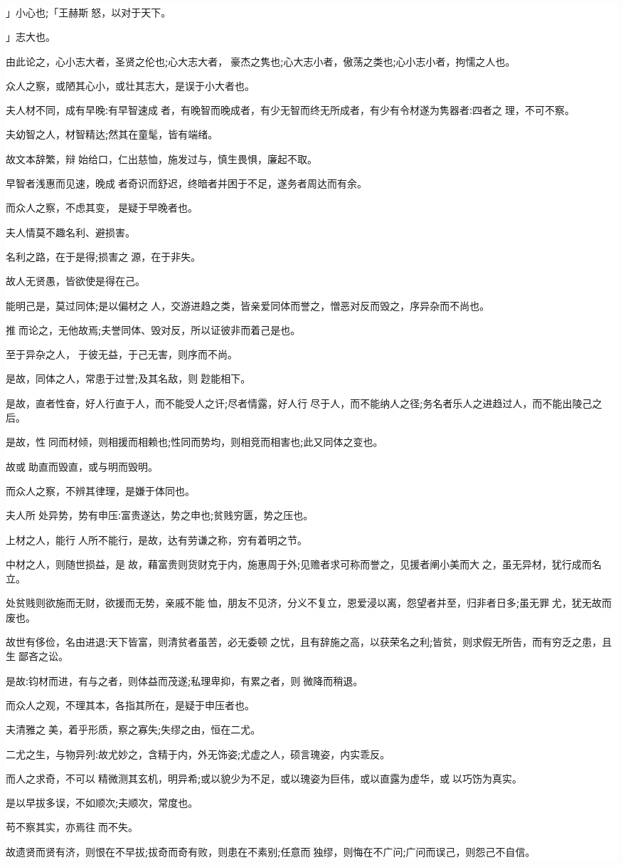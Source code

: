 」小心也;「王赫斯 怒，以对于天下。

」志大也。

由此论之，心小志大者，圣贤之伦也;心大志大者， 豪杰之隽也;心大志小者，傲荡之类也;心小志小者，拘懦之人也。

众人之察，或陋其心小，或壮其志大，是误于小大者也。

夫人材不同，成有早晚:有早智速成 者，有晚智而晚成者，有少无智而终无所成者，有少有令材遂为隽器者:四者之 理，不可不察。

夫幼智之人，材智精达;然其在童髦，皆有端绪。

故文本辞繁，辩 始给口，仁出慈恤，施发过与，慎生畏惧，廉起不取。

早智者浅惠而见速，晚成 者奇识而舒迟，终暗者并困于不足，遂务者周达而有余。

而众人之察，不虑其变， 是疑于早晚者也。

夫人情莫不趣名利、避损害。

名利之路，在于是得;损害之 源，在于非失。

故人无贤愚，皆欲使是得在己。

能明己是，莫过同体;是以偏材之 人，交游进趋之类，皆亲爱同体而誉之，憎恶对反而毁之，序异杂而不尚也。

推 而论之，无他故焉;夫誉同体、毁对反，所以证彼非而着己是也。

至于异杂之人， 于彼无益，于己无害，则序而不尚。

是故，同体之人，常患于过誉;及其名敌，则 尟能相下。

是故，直者性奋，好人行直于人，而不能受人之讦;尽者情露，好人行 尽于人，而不能纳人之径;务名者乐人之进趋过人，而不能出陵己之后。

是故，性 同而材倾，则相援而相赖也;性同而势均，则相竞而相害也;此又同体之变也。

故或 助直而毁直，或与明而毁明。

而众人之察，不辨其律理，是嫌于体同也。

夫人所 处异势，势有申压:富贵遂达，势之申也;贫贱穷匮，势之压也。

上材之人，能行 人所不能行，是故，达有劳谦之称，穷有着明之节。

中材之人，则随世损益，是 故，藉富贵则货财克于内，施惠周于外;见赡者求可称而誉之，见援者阐小美而大 之，虽无异材，犹行成而名立。

处贫贱则欲施而无财，欲援而无势，亲戚不能 恤，朋友不见济，分义不复立，恩爱浸以离，怨望者并至，归非者日多;虽无罪 尤，犹无故而废也。

故世有侈俭，名由进退:天下皆富，则清贫者虽苦，必无委顿 之忧，且有辞施之高，以获荣名之利;皆贫，则求假无所告，而有穷乏之患，且生 鄙吝之讼。

是故:钧材而进，有与之者，则体益而茂遂;私理卑抑，有累之者，则 微降而稍退。

而众人之观，不理其本，各指其所在，是疑于申压者也。

夫清雅之 美，着乎形质，察之寡失;失缪之由，恒在二尤。

二尤之生，与物异列:故尤妙之，含精于内，外无饰姿;尤虚之人，硕言瑰姿，内实乖反。

而人之求奇，不可以 精微测其玄机，明异希;或以貌少为不足，或以瑰姿为巨伟，或以直露为虚华，或 以巧饬为真实。

是以早拔多误，不如顺次;夫顺次，常度也。

苟不察其实，亦焉往 而不失。

故遗贤而贤有济，则恨在不早拔;拔奇而奇有败，则患在不素别;任意而 独缪，则悔在不广问;广问而误己，则怨己不自信。
